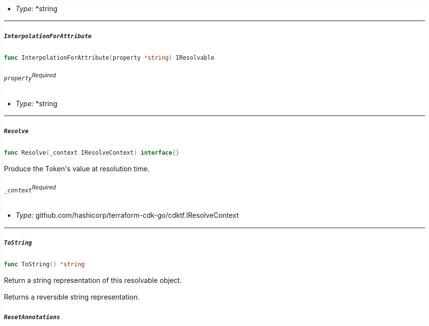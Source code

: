 - *Type:* *string

---

##### `InterpolationForAttribute` <a name="InterpolationForAttribute" id="@cdktf/provider-kubernetes.certificateSigningRequest.CertificateSigningRequestMetadataOutputReference.interpolationForAttribute"></a>

```go
func InterpolationForAttribute(property *string) IResolvable
```

###### `property`<sup>Required</sup> <a name="property" id="@cdktf/provider-kubernetes.certificateSigningRequest.CertificateSigningRequestMetadataOutputReference.interpolationForAttribute.parameter.property"></a>

- *Type:* *string

---

##### `Resolve` <a name="Resolve" id="@cdktf/provider-kubernetes.certificateSigningRequest.CertificateSigningRequestMetadataOutputReference.resolve"></a>

```go
func Resolve(_context IResolveContext) interface{}
```

Produce the Token's value at resolution time.

###### `_context`<sup>Required</sup> <a name="_context" id="@cdktf/provider-kubernetes.certificateSigningRequest.CertificateSigningRequestMetadataOutputReference.resolve.parameter._context"></a>

- *Type:* github.com/hashicorp/terraform-cdk-go/cdktf.IResolveContext

---

##### `ToString` <a name="ToString" id="@cdktf/provider-kubernetes.certificateSigningRequest.CertificateSigningRequestMetadataOutputReference.toString"></a>

```go
func ToString() *string
```

Return a string representation of this resolvable object.

Returns a reversible string representation.

##### `ResetAnnotations` <a name="ResetAnnotations" id="@cdktf/provider-kubernetes.certificateSigningRequest.CertificateSigningRequestMetadataOutputReference.resetAnnotations"></a>
